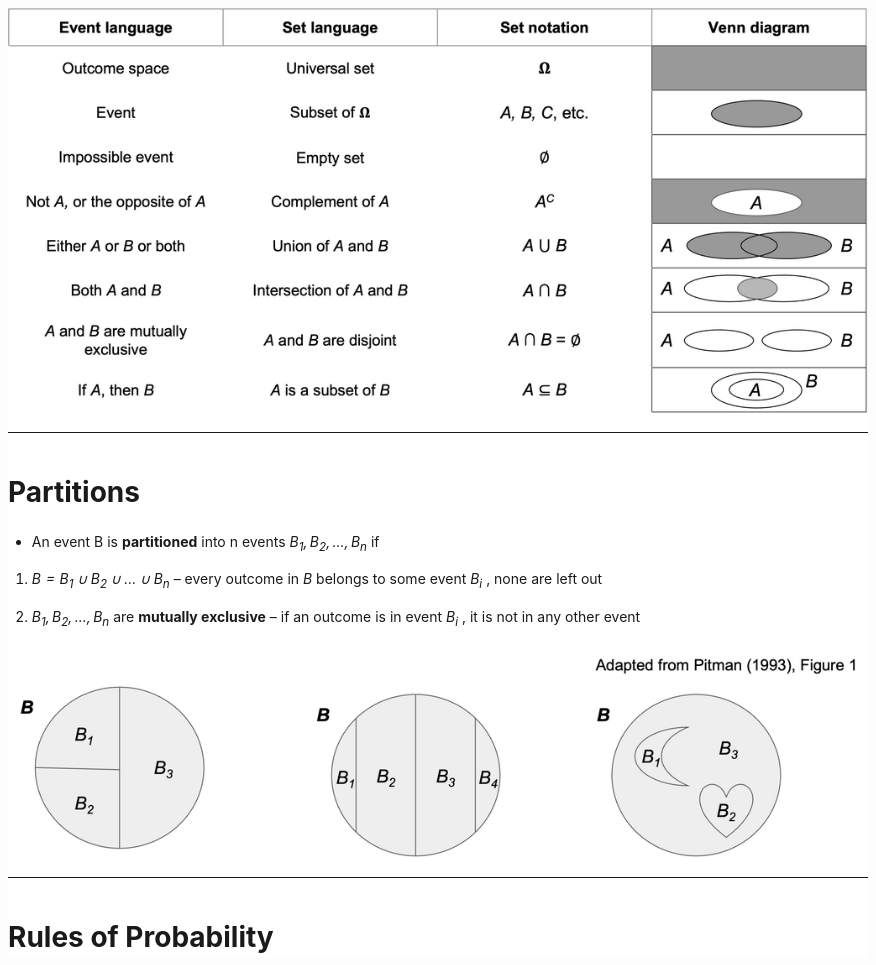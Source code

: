 

![](./images/pitman_1993_table_1.png)

---

# Partitions

- An event B is **partitioned** into n events *$B_1, B_2, ..., B_n$* if

1. *$B = B_1 \cup B_2 \cup … \cup B_n$* – every outcome in *B* belongs to some event $B_i$ , none are left out

2. *$B_1, B_2, ..., B_n$* are **mutually exclusive** – if an outcome is in event *$B_i$* , it is not in any other event

![](./images/partitions.png)

---

# Rules of Probability
